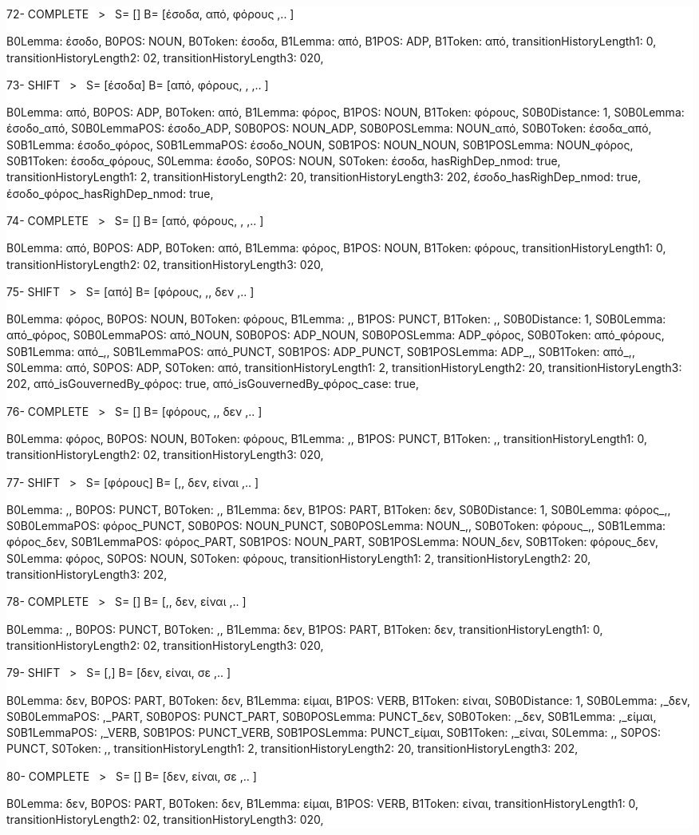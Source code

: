 72- COMPLETE&nbsp;&nbsp;&nbsp;>&nbsp;&nbsp;&nbsp;S= []   B= [έσοδα, από, φόρους ,.. ]

B0Lemma: έσοδο, B0POS: NOUN, B0Token: έσοδα, B1Lemma: από, B1POS: ADP, B1Token: από, transitionHistoryLength1: 0, transitionHistoryLength2: 02, transitionHistoryLength3: 020, 

73- SHIFT&nbsp;&nbsp;&nbsp;>&nbsp;&nbsp;&nbsp;S= [έσοδα]   B= [από, φόρους, , ,.. ]

B0Lemma: από, B0POS: ADP, B0Token: από, B1Lemma: φόρος, B1POS: NOUN, B1Token: φόρους, S0B0Distance: 1, S0B0Lemma: έσοδο_από, S0B0LemmaPOS: έσοδο_ADP, S0B0POS: NOUN_ADP, S0B0POSLemma: NOUN_από, S0B0Token: έσοδα_από, S0B1Lemma: έσοδο_φόρος, S0B1LemmaPOS: έσοδο_NOUN, S0B1POS: NOUN_NOUN, S0B1POSLemma: NOUN_φόρος, S0B1Token: έσοδα_φόρους, S0Lemma: έσοδο, S0POS: NOUN, S0Token: έσοδα, hasRighDep_nmod: true, transitionHistoryLength1: 2, transitionHistoryLength2: 20, transitionHistoryLength3: 202, έσοδο_hasRighDep_nmod: true, έσοδο_φόρος_hasRighDep_nmod: true, 

74- COMPLETE&nbsp;&nbsp;&nbsp;>&nbsp;&nbsp;&nbsp;S= []   B= [από, φόρους, , ,.. ]

B0Lemma: από, B0POS: ADP, B0Token: από, B1Lemma: φόρος, B1POS: NOUN, B1Token: φόρους, transitionHistoryLength1: 0, transitionHistoryLength2: 02, transitionHistoryLength3: 020, 

75- SHIFT&nbsp;&nbsp;&nbsp;>&nbsp;&nbsp;&nbsp;S= [από]   B= [φόρους, ,, δεν ,.. ]

B0Lemma: φόρος, B0POS: NOUN, B0Token: φόρους, B1Lemma: ,, B1POS: PUNCT, B1Token: ,, S0B0Distance: 1, S0B0Lemma: από_φόρος, S0B0LemmaPOS: από_NOUN, S0B0POS: ADP_NOUN, S0B0POSLemma: ADP_φόρος, S0B0Token: από_φόρους, S0B1Lemma: από_,, S0B1LemmaPOS: από_PUNCT, S0B1POS: ADP_PUNCT, S0B1POSLemma: ADP_,, S0B1Token: από_,, S0Lemma: από, S0POS: ADP, S0Token: από, transitionHistoryLength1: 2, transitionHistoryLength2: 20, transitionHistoryLength3: 202, από_isGouvernedBy_φόρος: true, από_isGouvernedBy_φόρος_case: true, 

76- COMPLETE&nbsp;&nbsp;&nbsp;>&nbsp;&nbsp;&nbsp;S= []   B= [φόρους, ,, δεν ,.. ]

B0Lemma: φόρος, B0POS: NOUN, B0Token: φόρους, B1Lemma: ,, B1POS: PUNCT, B1Token: ,, transitionHistoryLength1: 0, transitionHistoryLength2: 02, transitionHistoryLength3: 020, 

77- SHIFT&nbsp;&nbsp;&nbsp;>&nbsp;&nbsp;&nbsp;S= [φόρους]   B= [,, δεν, είναι ,.. ]

B0Lemma: ,, B0POS: PUNCT, B0Token: ,, B1Lemma: δεν, B1POS: PART, B1Token: δεν, S0B0Distance: 1, S0B0Lemma: φόρος_,, S0B0LemmaPOS: φόρος_PUNCT, S0B0POS: NOUN_PUNCT, S0B0POSLemma: NOUN_,, S0B0Token: φόρους_,, S0B1Lemma: φόρος_δεν, S0B1LemmaPOS: φόρος_PART, S0B1POS: NOUN_PART, S0B1POSLemma: NOUN_δεν, S0B1Token: φόρους_δεν, S0Lemma: φόρος, S0POS: NOUN, S0Token: φόρους, transitionHistoryLength1: 2, transitionHistoryLength2: 20, transitionHistoryLength3: 202, 

78- COMPLETE&nbsp;&nbsp;&nbsp;>&nbsp;&nbsp;&nbsp;S= []   B= [,, δεν, είναι ,.. ]

B0Lemma: ,, B0POS: PUNCT, B0Token: ,, B1Lemma: δεν, B1POS: PART, B1Token: δεν, transitionHistoryLength1: 0, transitionHistoryLength2: 02, transitionHistoryLength3: 020, 

79- SHIFT&nbsp;&nbsp;&nbsp;>&nbsp;&nbsp;&nbsp;S= [,]   B= [δεν, είναι, σε ,.. ]

B0Lemma: δεν, B0POS: PART, B0Token: δεν, B1Lemma: είμαι, B1POS: VERB, B1Token: είναι, S0B0Distance: 1, S0B0Lemma: ,_δεν, S0B0LemmaPOS: ,_PART, S0B0POS: PUNCT_PART, S0B0POSLemma: PUNCT_δεν, S0B0Token: ,_δεν, S0B1Lemma: ,_είμαι, S0B1LemmaPOS: ,_VERB, S0B1POS: PUNCT_VERB, S0B1POSLemma: PUNCT_είμαι, S0B1Token: ,_είναι, S0Lemma: ,, S0POS: PUNCT, S0Token: ,, transitionHistoryLength1: 2, transitionHistoryLength2: 20, transitionHistoryLength3: 202, 

80- COMPLETE&nbsp;&nbsp;&nbsp;>&nbsp;&nbsp;&nbsp;S= []   B= [δεν, είναι, σε ,.. ]

B0Lemma: δεν, B0POS: PART, B0Token: δεν, B1Lemma: είμαι, B1POS: VERB, B1Token: είναι, transitionHistoryLength1: 0, transitionHistoryLength2: 02, transitionHistoryLength3: 020, 
